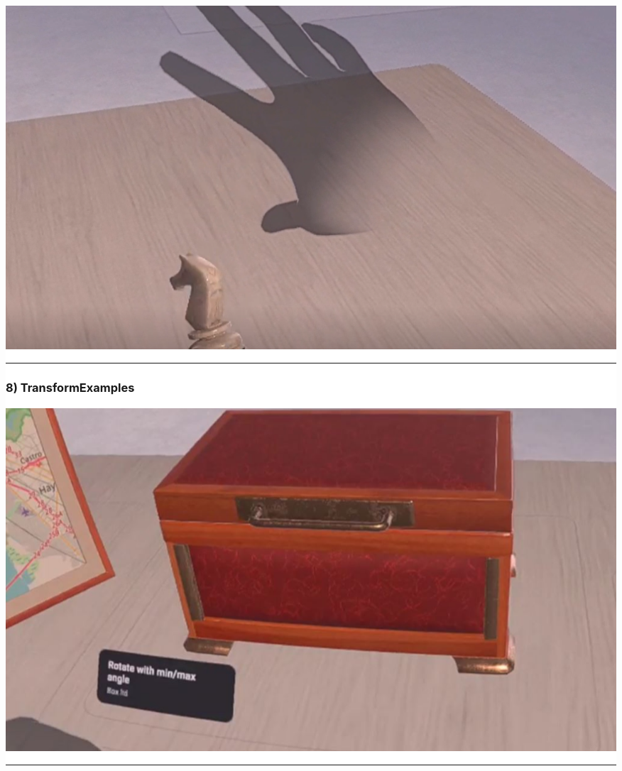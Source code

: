 ![bg left height:4in](../../marp_images/vr/image51.png)

---

### 8) TransformExamples

![bg left height:4in](../../marp_images/vr/image53.png)

---